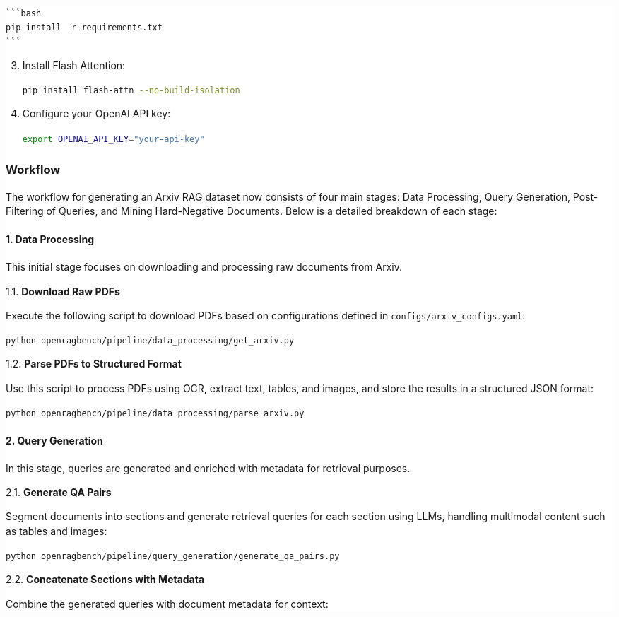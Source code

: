     ```bash
    pip install -r requirements.txt
    ```

3. Install Flash Attention:

    ```bash
    pip install flash-attn --no-build-isolation
    ```

4. Configure your OpenAI API key:

    ```bash
    export OPENAI_API_KEY="your-api-key"
    ```

### Workflow

The workflow for generating an Arxiv RAG dataset now consists of four main stages: Data Processing, Query Generation, Post-Filtering of Queries, and Mining Hard-Negative Documents. Below is a detailed breakdown of each stage:

#### 1. Data Processing

This initial stage focuses on downloading and processing raw documents from Arxiv.

1.1. **Download Raw PDFs**

Execute the following script to download PDFs based on configurations defined in `configs/arxiv_configs.yaml`:

```bash
python openragbench/pipeline/data_processing/get_arxiv.py
```

1.2. **Parse PDFs to Structured Format**

Use this script to process PDFs using OCR, extract text, tables, and images, and store the results in a structured JSON format:

```bash
python openragbench/pipeline/data_processing/parse_arxiv.py
```

#### 2. Query Generation

In this stage, queries are generated and enriched with metadata for retrieval purposes.

2.1. **Generate QA Pairs**

Segment documents into sections and generate retrieval queries for each section using LLMs, handling multimodal content such as tables and images:

```bash
python openragbench/pipeline/query_generation/generate_qa_pairs.py
```

2.2. **Concatenate Sections with Metadata**

Combine the generated queries with document metadata for context:
